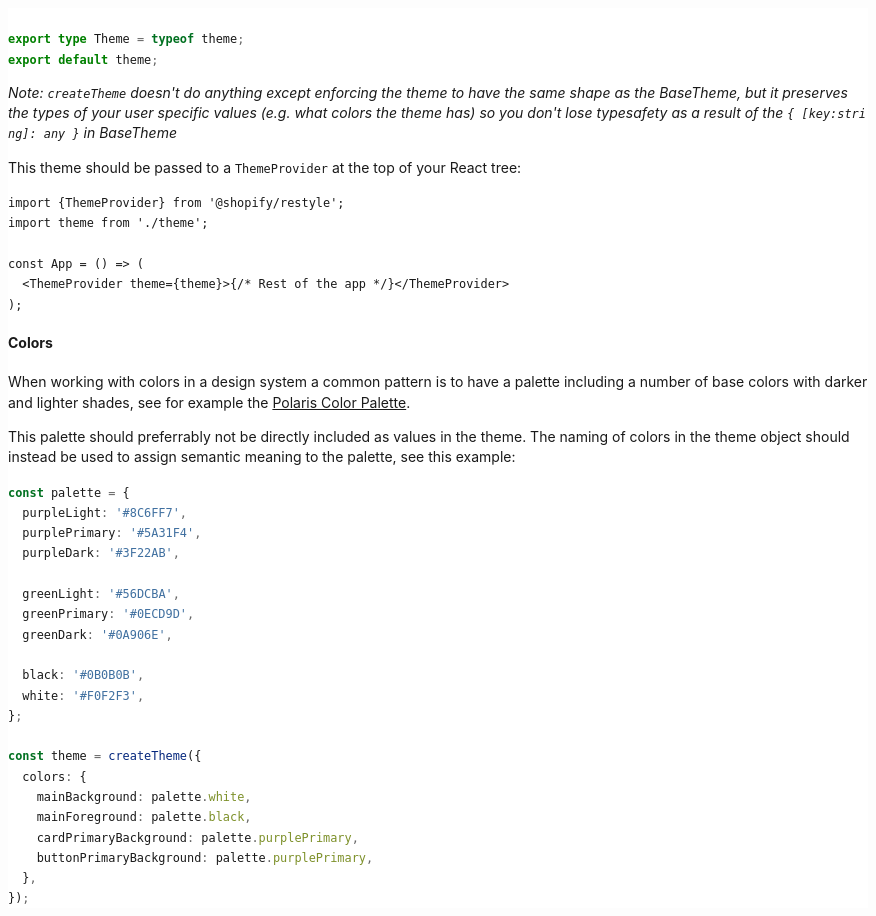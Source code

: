 ```ts

export type Theme = typeof theme;
export default theme;
```

*Note: `createTheme` doesn't do anything except enforcing the theme to have the same shape as the BaseTheme, but it preserves the types of your user specific values (e.g. what colors the theme has) so you don't lose typesafety as a result of the `{ [key:string]: any }` in BaseTheme*

This theme should be passed to a `ThemeProvider` at the top of your React tree:

```tsx
import {ThemeProvider} from '@shopify/restyle';
import theme from './theme';

const App = () => (
  <ThemeProvider theme={theme}>{/* Rest of the app */}</ThemeProvider>
);
```

#### Colors

When working with colors in a design system a common pattern is to have a palette including a number of base colors with darker and lighter shades, see for example the [Polaris Color Palette](https://polaris.shopify.com/design/colors#color-palette).

This palette should preferrably not be directly included as values in the theme. The naming of colors in the theme object should instead be used to assign semantic meaning to the palette, see this example:

```ts
const palette = {
  purpleLight: '#8C6FF7',
  purplePrimary: '#5A31F4',
  purpleDark: '#3F22AB',

  greenLight: '#56DCBA',
  greenPrimary: '#0ECD9D',
  greenDark: '#0A906E',

  black: '#0B0B0B',
  white: '#F0F2F3',
};

const theme = createTheme({
  colors: {
    mainBackground: palette.white,
    mainForeground: palette.black,
    cardPrimaryBackground: palette.purplePrimary,
    buttonPrimaryBackground: palette.purplePrimary,
  },
});
```
